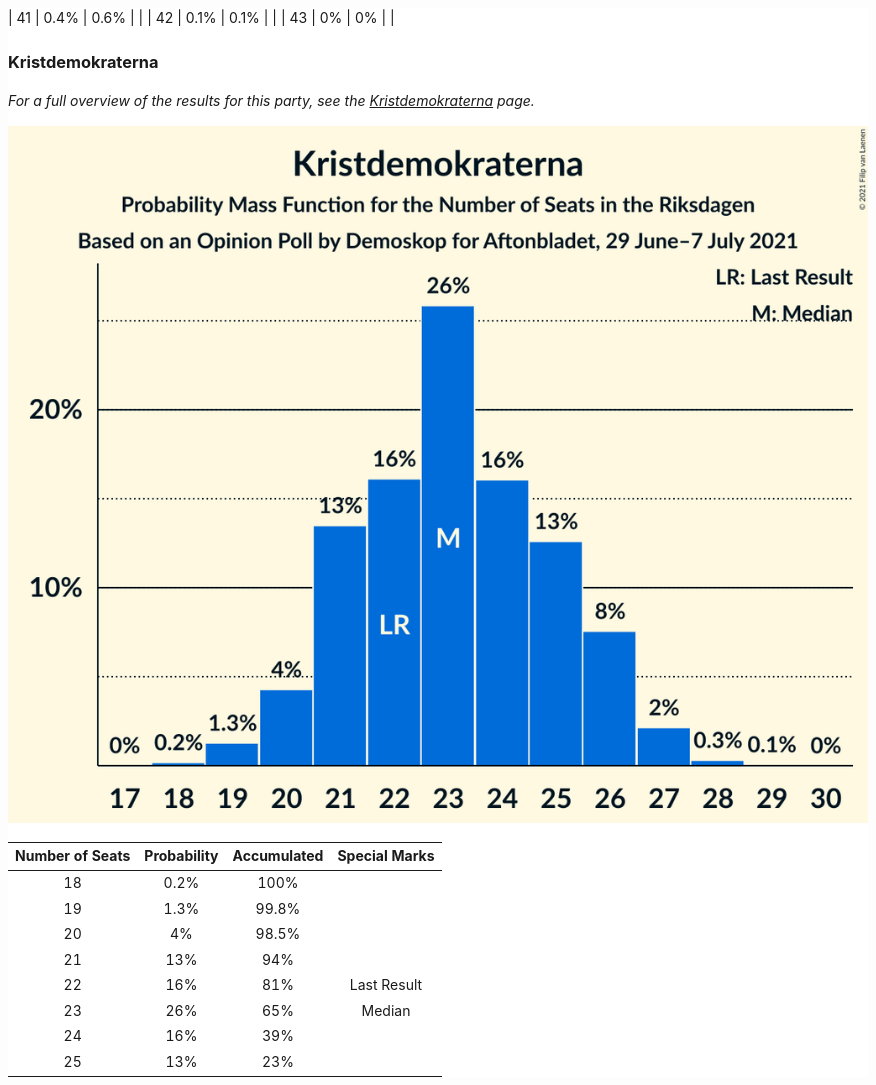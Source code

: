 | 41 | 0.4% | 0.6% |  |
| 42 | 0.1% | 0.1% |  |
| 43 | 0% | 0% |  |

### Kristdemokraterna

*For a full overview of the results for this party, see the [Kristdemokraterna](party-kristdemokraterna.html) page.*

![Graph with seats probability mass function not yet produced](2021-07-07-Demoskop-seats-pmf-kristdemokraterna.png "Seats Probability Mass Function")

| Number of Seats | Probability | Accumulated | Special Marks |
|:---------------:|:-----------:|:-----------:|:-------------:|
| 18 | 0.2% | 100% |  |
| 19 | 1.3% | 99.8% |  |
| 20 | 4% | 98.5% |  |
| 21 | 13% | 94% |  |
| 22 | 16% | 81% | Last Result |
| 23 | 26% | 65% | Median |
| 24 | 16% | 39% |  |
| 25 | 13% | 23% |  |